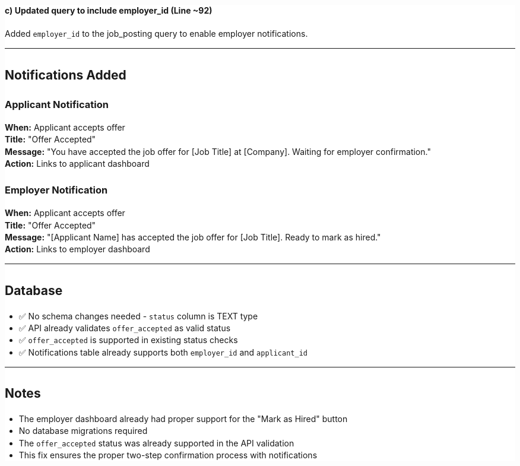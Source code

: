 ```typescript
```

#### c) Updated query to include employer_id (Line ~92)
Added `employer_id` to the job_posting query to enable employer notifications.

---

## Notifications Added

### Applicant Notification
**When:** Applicant accepts offer  
**Title:** "Offer Accepted"  
**Message:** "You have accepted the job offer for [Job Title] at [Company]. Waiting for employer confirmation."  
**Action:** Links to applicant dashboard

### Employer Notification
**When:** Applicant accepts offer  
**Title:** "Offer Accepted"  
**Message:** "[Applicant Name] has accepted the job offer for [Job Title]. Ready to mark as hired."  
**Action:** Links to employer dashboard

---

## Database

- ✅ No schema changes needed - `status` column is TEXT type
- ✅ API already validates `offer_accepted` as valid status
- ✅ `offer_accepted` is supported in existing status checks
- ✅ Notifications table already supports both `employer_id` and `applicant_id`

---

## Notes

- The employer dashboard already had proper support for the "Mark as Hired" button
- No database migrations required
- The `offer_accepted` status was already supported in the API validation
- This fix ensures the proper two-step confirmation process with notifications

